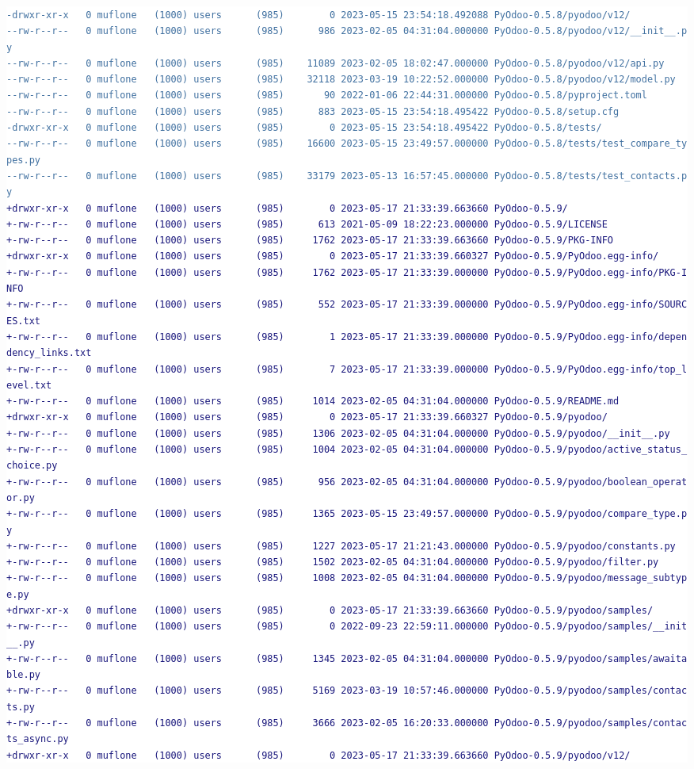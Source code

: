 ```diff
-drwxr-xr-x   0 muflone   (1000) users      (985)        0 2023-05-15 23:54:18.492088 PyOdoo-0.5.8/pyodoo/v12/
--rw-r--r--   0 muflone   (1000) users      (985)      986 2023-02-05 04:31:04.000000 PyOdoo-0.5.8/pyodoo/v12/__init__.py
--rw-r--r--   0 muflone   (1000) users      (985)    11089 2023-02-05 18:02:47.000000 PyOdoo-0.5.8/pyodoo/v12/api.py
--rw-r--r--   0 muflone   (1000) users      (985)    32118 2023-03-19 10:22:52.000000 PyOdoo-0.5.8/pyodoo/v12/model.py
--rw-r--r--   0 muflone   (1000) users      (985)       90 2022-01-06 22:44:31.000000 PyOdoo-0.5.8/pyproject.toml
--rw-r--r--   0 muflone   (1000) users      (985)      883 2023-05-15 23:54:18.495422 PyOdoo-0.5.8/setup.cfg
-drwxr-xr-x   0 muflone   (1000) users      (985)        0 2023-05-15 23:54:18.495422 PyOdoo-0.5.8/tests/
--rw-r--r--   0 muflone   (1000) users      (985)    16600 2023-05-15 23:49:57.000000 PyOdoo-0.5.8/tests/test_compare_types.py
--rw-r--r--   0 muflone   (1000) users      (985)    33179 2023-05-13 16:57:45.000000 PyOdoo-0.5.8/tests/test_contacts.py
+drwxr-xr-x   0 muflone   (1000) users      (985)        0 2023-05-17 21:33:39.663660 PyOdoo-0.5.9/
+-rw-r--r--   0 muflone   (1000) users      (985)      613 2021-05-09 18:22:23.000000 PyOdoo-0.5.9/LICENSE
+-rw-r--r--   0 muflone   (1000) users      (985)     1762 2023-05-17 21:33:39.663660 PyOdoo-0.5.9/PKG-INFO
+drwxr-xr-x   0 muflone   (1000) users      (985)        0 2023-05-17 21:33:39.660327 PyOdoo-0.5.9/PyOdoo.egg-info/
+-rw-r--r--   0 muflone   (1000) users      (985)     1762 2023-05-17 21:33:39.000000 PyOdoo-0.5.9/PyOdoo.egg-info/PKG-INFO
+-rw-r--r--   0 muflone   (1000) users      (985)      552 2023-05-17 21:33:39.000000 PyOdoo-0.5.9/PyOdoo.egg-info/SOURCES.txt
+-rw-r--r--   0 muflone   (1000) users      (985)        1 2023-05-17 21:33:39.000000 PyOdoo-0.5.9/PyOdoo.egg-info/dependency_links.txt
+-rw-r--r--   0 muflone   (1000) users      (985)        7 2023-05-17 21:33:39.000000 PyOdoo-0.5.9/PyOdoo.egg-info/top_level.txt
+-rw-r--r--   0 muflone   (1000) users      (985)     1014 2023-02-05 04:31:04.000000 PyOdoo-0.5.9/README.md
+drwxr-xr-x   0 muflone   (1000) users      (985)        0 2023-05-17 21:33:39.660327 PyOdoo-0.5.9/pyodoo/
+-rw-r--r--   0 muflone   (1000) users      (985)     1306 2023-02-05 04:31:04.000000 PyOdoo-0.5.9/pyodoo/__init__.py
+-rw-r--r--   0 muflone   (1000) users      (985)     1004 2023-02-05 04:31:04.000000 PyOdoo-0.5.9/pyodoo/active_status_choice.py
+-rw-r--r--   0 muflone   (1000) users      (985)      956 2023-02-05 04:31:04.000000 PyOdoo-0.5.9/pyodoo/boolean_operator.py
+-rw-r--r--   0 muflone   (1000) users      (985)     1365 2023-05-15 23:49:57.000000 PyOdoo-0.5.9/pyodoo/compare_type.py
+-rw-r--r--   0 muflone   (1000) users      (985)     1227 2023-05-17 21:21:43.000000 PyOdoo-0.5.9/pyodoo/constants.py
+-rw-r--r--   0 muflone   (1000) users      (985)     1502 2023-02-05 04:31:04.000000 PyOdoo-0.5.9/pyodoo/filter.py
+-rw-r--r--   0 muflone   (1000) users      (985)     1008 2023-02-05 04:31:04.000000 PyOdoo-0.5.9/pyodoo/message_subtype.py
+drwxr-xr-x   0 muflone   (1000) users      (985)        0 2023-05-17 21:33:39.663660 PyOdoo-0.5.9/pyodoo/samples/
+-rw-r--r--   0 muflone   (1000) users      (985)        0 2022-09-23 22:59:11.000000 PyOdoo-0.5.9/pyodoo/samples/__init__.py
+-rw-r--r--   0 muflone   (1000) users      (985)     1345 2023-02-05 04:31:04.000000 PyOdoo-0.5.9/pyodoo/samples/awaitable.py
+-rw-r--r--   0 muflone   (1000) users      (985)     5169 2023-03-19 10:57:46.000000 PyOdoo-0.5.9/pyodoo/samples/contacts.py
+-rw-r--r--   0 muflone   (1000) users      (985)     3666 2023-02-05 16:20:33.000000 PyOdoo-0.5.9/pyodoo/samples/contacts_async.py
+drwxr-xr-x   0 muflone   (1000) users      (985)        0 2023-05-17 21:33:39.663660 PyOdoo-0.5.9/pyodoo/v12/
```